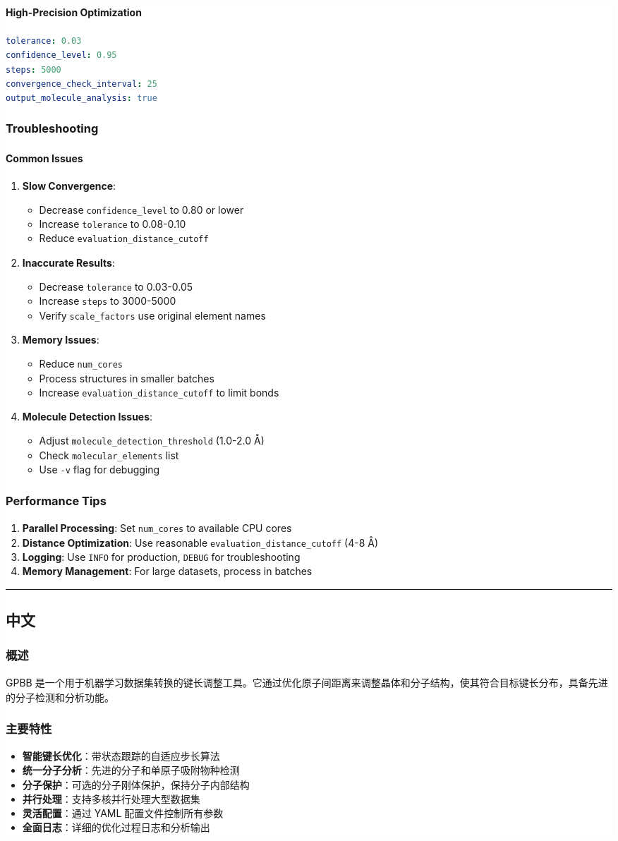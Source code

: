 #### High-Precision Optimization

```yaml
tolerance: 0.03
confidence_level: 0.95
steps: 5000
convergence_check_interval: 25
output_molecule_analysis: true
```

### Troubleshooting

#### Common Issues

1. **Slow Convergence**:
   - Decrease `confidence_level` to 0.80 or lower
   - Increase `tolerance` to 0.08-0.10
   - Reduce `evaluation_distance_cutoff`

2. **Inaccurate Results**:
   - Decrease `tolerance` to 0.03-0.05
   - Increase `steps` to 3000-5000
   - Verify `scale_factors` use original element names

3. **Memory Issues**:
   - Reduce `num_cores`
   - Process structures in smaller batches
   - Increase `evaluation_distance_cutoff` to limit bonds

4. **Molecule Detection Issues**:
   - Adjust `molecule_detection_threshold` (1.0-2.0 Å)
   - Check `molecular_elements` list
   - Use `-v` flag for debugging

### Performance Tips

1. **Parallel Processing**: Set `num_cores` to available CPU cores
2. **Distance Optimization**: Use reasonable `evaluation_distance_cutoff` (4-8 Å)
3. **Logging**: Use `INFO` for production, `DEBUG` for troubleshooting
4. **Memory Management**: For large datasets, process in batches

---

<a name="chinese"></a>
## 中文

### 概述

GPBB 是一个用于机器学习数据集转换的键长调整工具。它通过优化原子间距离来调整晶体和分子结构，使其符合目标键长分布，具备先进的分子检测和分析功能。

### 主要特性

- **智能键长优化**：带状态跟踪的自适应步长算法
- **统一分子分析**：先进的分子和单原子吸附物种检测
- **分子保护**：可选的分子刚体保护，保持分子内部结构
- **并行处理**：支持多核并行处理大型数据集
- **灵活配置**：通过 YAML 配置文件控制所有参数
- **全面日志**：详细的优化过程日志和分析输出
